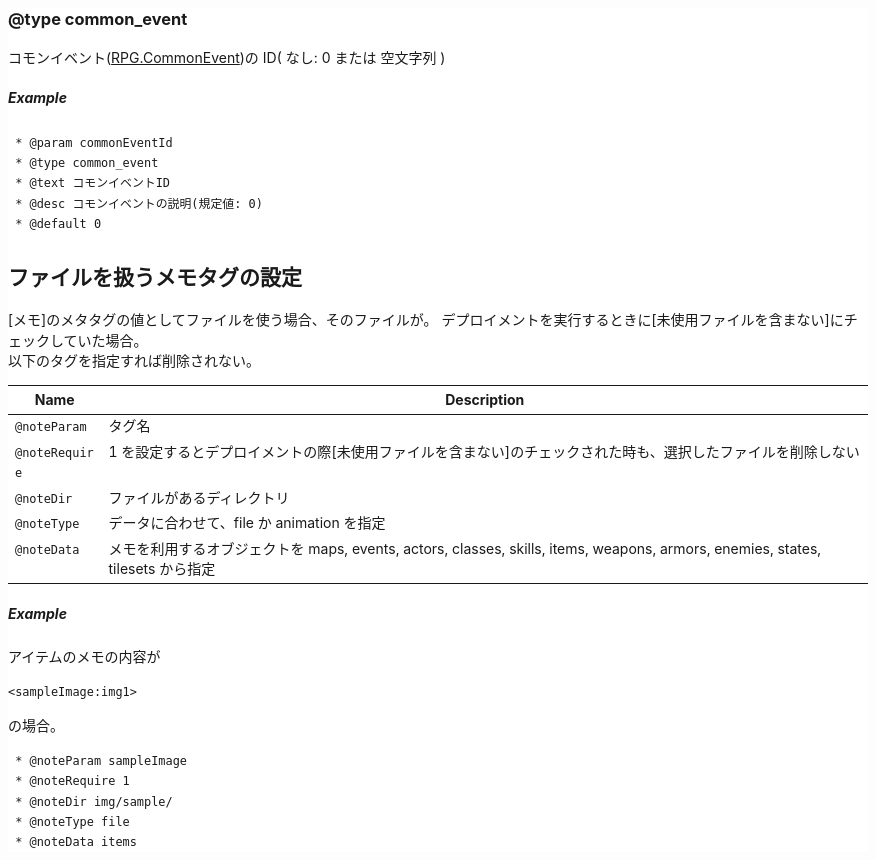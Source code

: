 ### @type common_event

コモンイベント([RPG.CommonEvent](RPG.CommonEvent.md))の ID( なし: 0 または 空文字列 )

##### Example

```
 * @param commonEventId
 * @type common_event
 * @text コモンイベントID
 * @desc コモンイベントの説明(規定値: 0)
 * @default 0
```

## ファイルを扱うメモタグの設定

[メモ]のメタタグの値としてファイルを使う場合、そのファイルが。
デプロイメントを実行するときに[未使用ファイルを含まない]にチェックしていた場合。<br />
以下のタグを指定すれば削除されない。

| Name           | Description                                                                                                                    |
| -------------- | ------------------------------------------------------------------------------------------------------------------------------ |
| `@noteParam`   | タグ名                                                                                                                         |
| `@noteRequire` | 1 を設定するとデプロイメントの際[未使用ファイルを含まない]のチェックされた時も、選択したファイルを削除しない                   |
| `@noteDir`     | ファイルがあるディレクトリ                                                                                                     |
| `@noteType`    | データに合わせて、file か animation を指定                                                                                     |
| `@noteData`    | メモを利用するオブジェクトを maps, events, actors, classes, skills, items, weapons, armors, enemies, states, tilesets から指定 |

##### Example

アイテムのメモの内容が

```
<sampleImage:img1>
```

の場合。

```
 * @noteParam sampleImage
 * @noteRequire 1
 * @noteDir img/sample/
 * @noteType file
 * @noteData items
```
